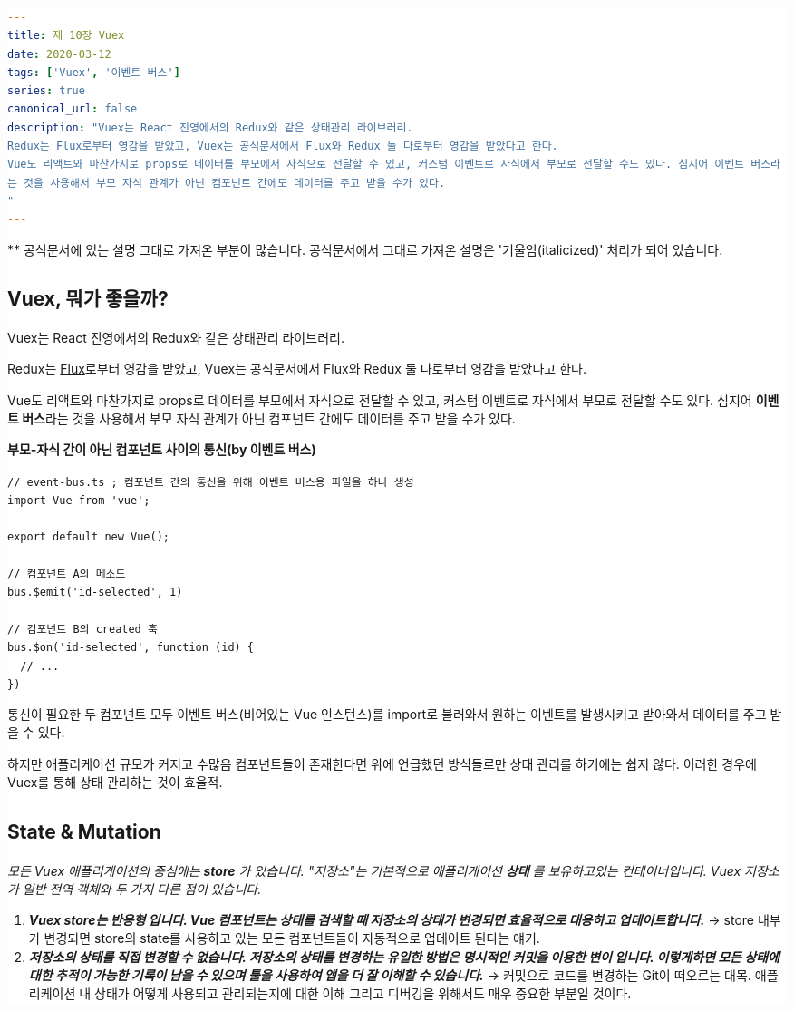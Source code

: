 ```yaml
---
title: 제 10장 Vuex
date: 2020-03-12
tags: ['Vuex', '이벤트 버스']
series: true
canonical_url: false
description: "Vuex는 React 진영에서의 Redux와 같은 상태관리 라이브러리.
Redux는 Flux로부터 영감을 받았고, Vuex는 공식문서에서 Flux와 Redux 둘 다로부터 영감을 받았다고 한다. 
Vue도 리액트와 마찬가지로 props로 데이터를 부모에서 자식으로 전달할 수 있고, 커스텀 이벤트로 자식에서 부모로 전달할 수도 있다. 심지어 이벤트 버스라는 것을 사용해서 부모 자식 관계가 아닌 컴포넌트 간에도 데이터를 주고 받을 수가 있다. 
"
---
```


** 공식문서에 있는 설명 그대로 가져온 부분이 많습니다. 공식문서에서 그대로 가져온 설명은 '기울임(italicized)' 처리가 되어 있습니다.

## Vuex, 뭐가 좋을까?

Vuex는 React 진영에서의 Redux와 같은 상태관리 라이브러리. 

Redux는 [Flux](https://facebook.github.io/flux/docs/in-depth-overview)로부터 영감을 받았고, Vuex는 공식문서에서 Flux와 Redux 둘 다로부터 영감을 받았다고 한다. 

Vue도 리액트와 마찬가지로 props로 데이터를 부모에서 자식으로 전달할 수 있고, 커스텀 이벤트로 자식에서 부모로 전달할 수도 있다. 심지어 **이벤트 버스**라는 것을 사용해서 부모 자식 관계가 아닌 컴포넌트 간에도 데이터를 주고 받을 수가 있다. 

**부모-자식 간이 아닌 컴포넌트 사이의 통신(by 이벤트 버스)**

    // event-bus.ts ; 컴포넌트 간의 통신을 위해 이벤트 버스용 파일을 하나 생성
    import Vue from 'vue';
    
    export default new Vue();

    // 컴포넌트 A의 메소드
    bus.$emit('id-selected', 1)

    // 컴포넌트 B의 created 훅
    bus.$on('id-selected', function (id) {
      // ...
    })

통신이 필요한 두 컴포넌트 모두 이벤트 버스(비어있는 Vue 인스턴스)를 import로 불러와서 원하는 이벤트를 발생시키고 받아와서 데이터를 주고 받을 수 있다.

하지만 애플리케이션 규모가 커지고 수많음 컴포넌트들이 존재한다면 위에 언급했던 방식들로만 상태 관리를 하기에는 쉽지 않다. 이러한 경우에 Vuex를 통해 상태 관리하는 것이 효율적.

## State & Mutation

*모든 Vuex 애플리케이션의 중심에는 **store** 가 있습니다. "저장소"는 기본적으로 애플리케이션 **상태** 를 보유하고있는 컨테이너입니다. Vuex 저장소가 일반 전역 객체와 두 가지 다른 점이 있습니다.*

1. ***Vuex store는 반응형 입니다. Vue 컴포넌트는 상태를 검색할 때 저장소의 상태가 변경되면 효율적으로 대응하고 업데이트합니다.*** → store 내부가 변경되면 store의 state를 사용하고 있는 모든 컴포넌트들이 자동적으로 업데이트 된다는 얘기.
2. ***저장소의 상태를 직접 변경할 수 없습니다. 저장소의 상태를 변경하는 유일한 방법은 명시적인 커밋을 이용한 변이 입니다. 이렇게하면 모든 상태에 대한 추적이 가능한 기록이 남을 수 있으며 툴을 사용하여 앱을 더 잘 이해할 수 있습니다.*** → 커밋으로 코드를 변경하는 Git이 떠오르는 대목. 애플리케이션 내 상태가 어떻게 사용되고 관리되는지에 대한 이해 그리고 디버깅을 위해서도 매우 중요한 부분일 것이다.

